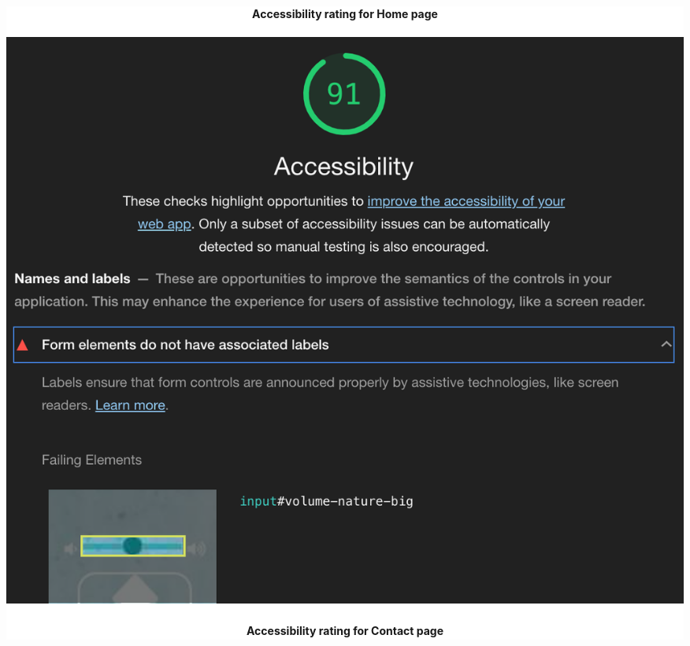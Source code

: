 <div align="center"><h4>Accessibility rating for Home page</h4>
<img src="assets/screenshots/for-testing/accessibility-home.png" alt="Screenshot: Accessibility rating for Home page" >
</div>
<div align="center"><h4>Accessibility rating for Contact page</h4>